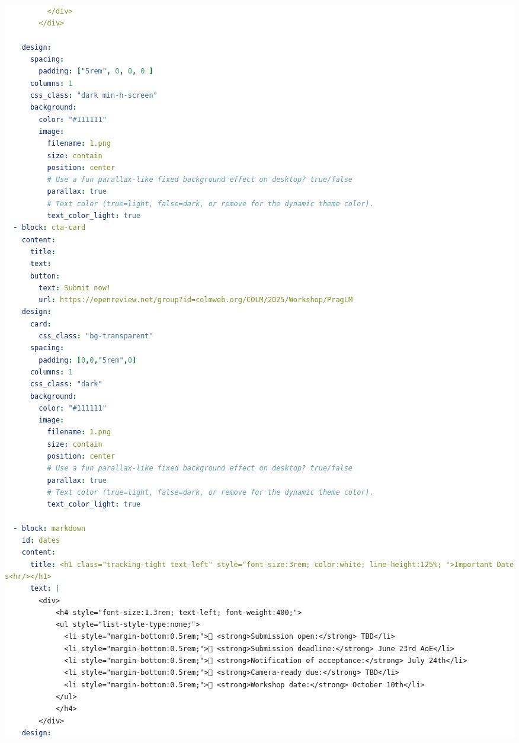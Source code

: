 ```yaml
          </div>
        </div>

    design:
      spacing:
        padding: ["5rem", 0, 0, 0 ]
      columns: 1
      css_class: "dark min-h-screen"
      background:
        color: "#111111"
        image:
          filename: 1.png
          size: contain
          position: center
          # Use a fun parallax-like fixed background effect on desktop? true/false
          parallax: true
          # Text color (true=light, false=dark, or remove for the dynamic theme color).
          text_color_light: true
  - block: cta-card
    content:
      title: 
      text: 
      button:
        text: Submit now!
        url: https://openreview.net/group?id=colmweb.org/COLM/2025/Workshop/PragLM
    design:
      card:
        css_class: "bg-transparent"
      spacing:
        padding: [0,0,"5rem",0]
      columns: 1
      css_class: "dark"
      background:
        color: "#111111"
        image:
          filename: 1.png
          size: contain
          position: center
          # Use a fun parallax-like fixed background effect on desktop? true/false
          parallax: true
          # Text color (true=light, false=dark, or remove for the dynamic theme color).
          text_color_light: true

  - block: markdown
    id: dates
    content:
      title: <h1 class="tracking-tight text-left" style="font-size:3rem; color:white; line-height:125%; ">Important Dates<hr/></h1>
      text: |
        <div>
            <h4 style="font-size:1.3rem; text-left; font-weight:400;">
            <ul style="list-style-type:none;">
              <li style="margin-bottom:0.5rem;">📅 <strong>Submission open:</strong> TBD</li>
              <li style="margin-bottom:0.5rem;">📅 <strong>Submission deadline:</strong> June 23rd AoE</li>
              <li style="margin-bottom:0.5rem;">📅 <strong>Notification of acceptance:</strong> July 24th</li>
              <li style="margin-bottom:0.5rem;">📅 <strong>Camera-ready due:</strong> TBD</li>
              <li style="margin-bottom:0.5rem;">📅 <strong>Workshop date:</strong> October 10th</li>
            </ul>
            </h4>
        </div>
    design:
```